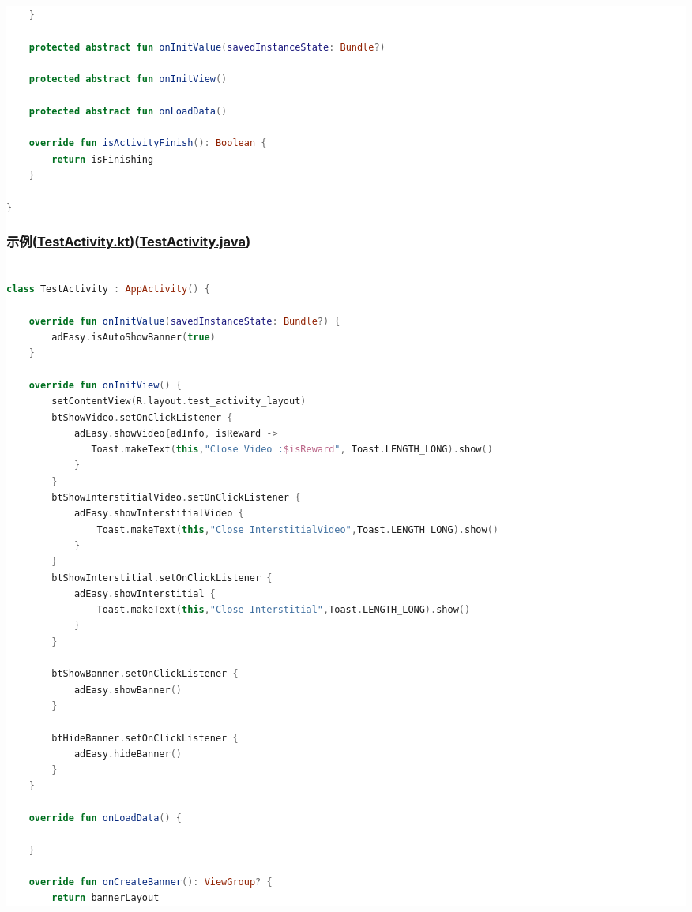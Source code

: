 ```kotlin
    }

    protected abstract fun onInitValue(savedInstanceState: Bundle?)

    protected abstract fun onInitView()

    protected abstract fun onLoadData()

    override fun isActivityFinish(): Boolean {
        return isFinishing
    }
    
}

```

### 示例([TestActivity.kt](https://github.com/TJHello/ADEasy/blob/master/app/src/main/java/com/tjhello/demo/adeasy/TestActivity.kt))([TestActivity.java](https://github.com/TJHello/ADEasy/blob/master/app/src/main/java/com/tjhello/demo/adeasy/java/JavaTestActivity.java))

```kotlin

class TestActivity : AppActivity() {

    override fun onInitValue(savedInstanceState: Bundle?) {
        adEasy.isAutoShowBanner(true)
    }

    override fun onInitView() {
        setContentView(R.layout.test_activity_layout)
        btShowVideo.setOnClickListener {
            adEasy.showVideo{adInfo, isReward ->
               Toast.makeText(this,"Close Video :$isReward", Toast.LENGTH_LONG).show()
            }
        }
        btShowInterstitialVideo.setOnClickListener {
            adEasy.showInterstitialVideo {
                Toast.makeText(this,"Close InterstitialVideo",Toast.LENGTH_LONG).show()
            }
        }
        btShowInterstitial.setOnClickListener {
            adEasy.showInterstitial {
                Toast.makeText(this,"Close Interstitial",Toast.LENGTH_LONG).show()
            }
        }

        btShowBanner.setOnClickListener {
            adEasy.showBanner()
        }

        btHideBanner.setOnClickListener {
            adEasy.hideBanner()
        }
    }

    override fun onLoadData() {

    }

    override fun onCreateBanner(): ViewGroup? {
        return bannerLayout
```